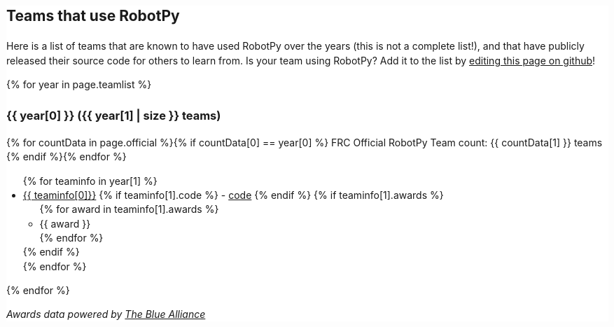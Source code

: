 
Teams that use RobotPy
----------------------

Here is a list of teams that are known to have used RobotPy over the years (this is not a complete list!), and that have publicly released their source code for others to learn from. Is your team using RobotPy? Add it to the list by [editing this page on github](https://github.com/robotpy/robotpy.github.io/blob/master/community.md)!

{% for year in page.teamlist %}
### {{ year[0] }} ({{ year[1] | size }} teams)

{% for countData in page.official %}{% if countData[0] == year[0] %}
FRC Official RobotPy Team count: {{ countData[1] }} teams
{% endif %}{% endfor %}

<ul>
{% for teaminfo in year[1] %}
<li>
  <a href="https://www.thebluealliance.com/team/{{ teaminfo[0] }}/{{ year[0] }}">{{ teaminfo[0]}}</a>
  {% if teaminfo[1].code %}
    - <a href="{{ teaminfo[1].code }}">code</a>
  {% endif %}
  {% if teaminfo[1].awards %}
    <ul>
    {% for award in teaminfo[1].awards %}
      <li>{{ award }}</li>
    {% endfor %}
    </ul>
  {% endif %}
</li>
{% endfor %}
</ul>

{% endfor %}

_Awards data powered by [The Blue Alliance](https://www.thebluealliance.com/)_
